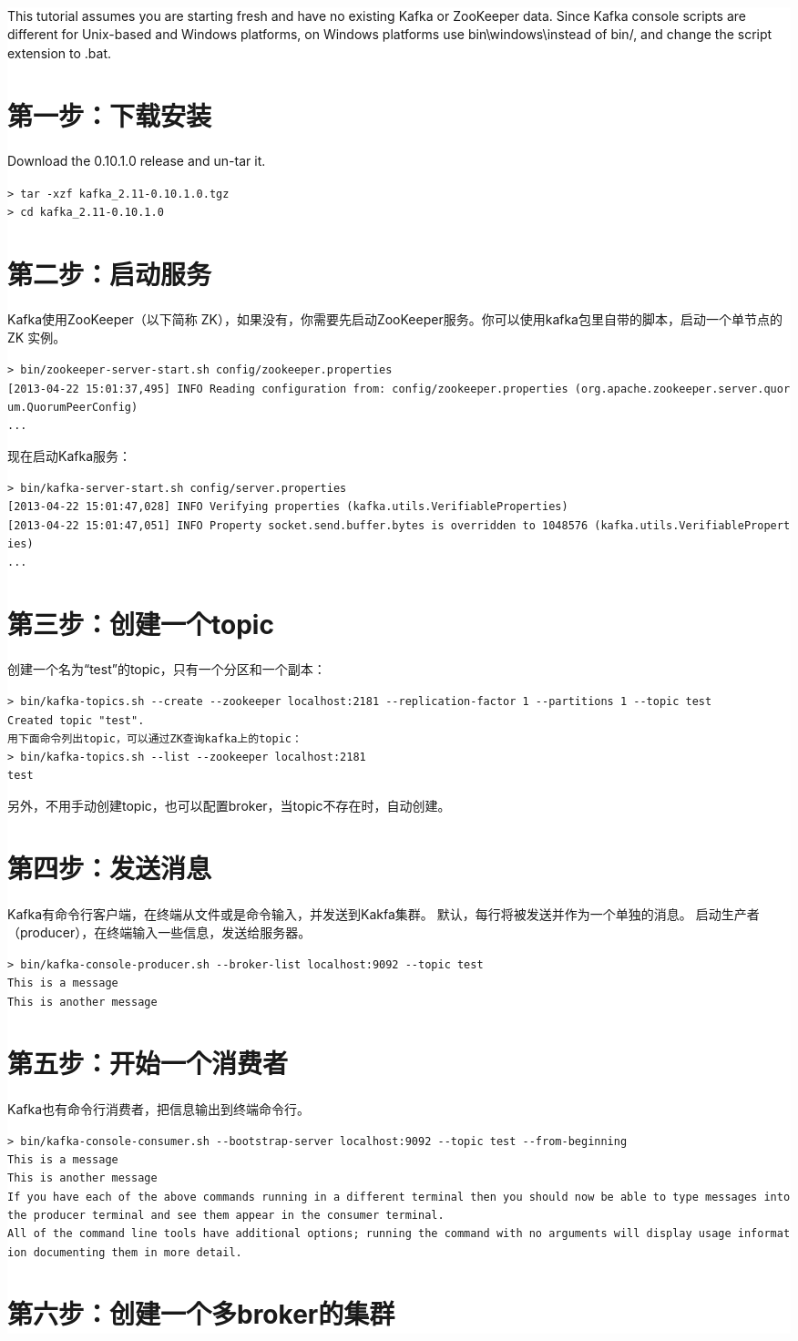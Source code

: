 This tutorial assumes you are starting fresh and have no existing Kafka or ZooKeeper data. Since Kafka console scripts are different for Unix-based and Windows platforms, on Windows platforms use bin\windows\instead of bin/, and change the script extension to .bat.
# 第一步：下载安装
Download the 0.10.1.0 release and un-tar it.
```
> tar -xzf kafka_2.11-0.10.1.0.tgz
> cd kafka_2.11-0.10.1.0
```
# 第二步：启动服务
Kafka使用ZooKeeper（以下简称 ZK），如果没有，你需要先启动ZooKeeper服务。你可以使用kafka包里自带的脚本，启动一个单节点的 ZK 实例。
```
> bin/zookeeper-server-start.sh config/zookeeper.properties
[2013-04-22 15:01:37,495] INFO Reading configuration from: config/zookeeper.properties (org.apache.zookeeper.server.quorum.QuorumPeerConfig)
...
```
现在启动Kafka服务：
```
> bin/kafka-server-start.sh config/server.properties
[2013-04-22 15:01:47,028] INFO Verifying properties (kafka.utils.VerifiableProperties)
[2013-04-22 15:01:47,051] INFO Property socket.send.buffer.bytes is overridden to 1048576 (kafka.utils.VerifiableProperties)
...
```
# 第三步：创建一个topic
创建一个名为“test”的topic，只有一个分区和一个副本：
```
> bin/kafka-topics.sh --create --zookeeper localhost:2181 --replication-factor 1 --partitions 1 --topic test
Created topic "test".
用下面命令列出topic，可以通过ZK查询kafka上的topic：
> bin/kafka-topics.sh --list --zookeeper localhost:2181
test
```
另外，不用手动创建topic，也可以配置broker，当topic不存在时，自动创建。
# 第四步：发送消息
Kafka有命令行客户端，在终端从文件或是命令输入，并发送到Kakfa集群。 默认，每行将被发送并作为一个单独的消息。
启动生产者（producer），在终端输入一些信息，发送给服务器。
```
> bin/kafka-console-producer.sh --broker-list localhost:9092 --topic test
This is a message
This is another message
```
# 第五步：开始一个消费者
Kafka也有命令行消费者，把信息输出到终端命令行。
```
> bin/kafka-console-consumer.sh --bootstrap-server localhost:9092 --topic test --from-beginning
This is a message
This is another message
If you have each of the above commands running in a different terminal then you should now be able to type messages into the producer terminal and see them appear in the consumer terminal.
All of the command line tools have additional options; running the command with no arguments will display usage information documenting them in more detail.
```
# 第六步：创建一个多broker的集群